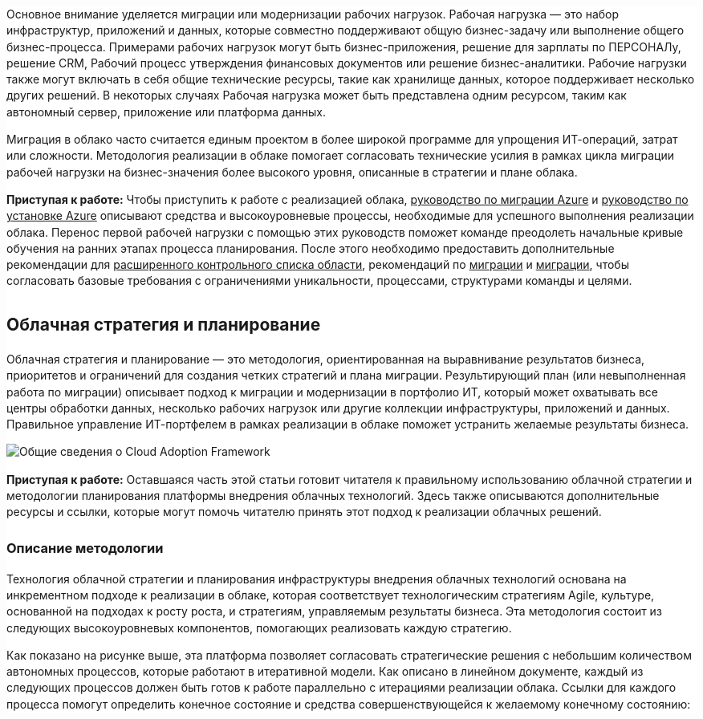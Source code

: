 Основное внимание уделяется миграции или модернизации рабочих нагрузок. Рабочая нагрузка — это набор инфраструктур, приложений и данных, которые совместно поддерживают общую бизнес-задачу или выполнение общего бизнес-процесса. Примерами рабочих нагрузок могут быть бизнес-приложения, решение для зарплаты по ПЕРСОНАЛу, решение CRM, Рабочий процесс утверждения финансовых документов или решение бизнес-аналитики. Рабочие нагрузки также могут включать в себя общие технические ресурсы, такие как хранилище данных, которое поддерживает несколько других решений. В некоторых случаях Рабочая нагрузка может быть представлена одним ресурсом, таким как автономный сервер, приложение или платформа данных.

Миграция в облако часто считается единым проектом в более широкой программе для упрощения ИТ-операций, затрат или сложности. Методология реализации в облаке помогает согласовать технические усилия в рамках цикла миграции рабочей нагрузки на бизнес-значения более высокого уровня, описанные в стратегии и плане облака.

**Приступая к работе:** Чтобы приступить к работе с реализацией облака, [руководство по миграции Azure](../migrate/azure-migration-guide/index.md) и [руководство по установке Azure](../ready/azure-setup-guide/index.md) описывают средства и высокоуровневые процессы, необходимые для успешного выполнения реализации облака. Перенос первой рабочей нагрузки с помощью этих руководств поможет команде преодолеть начальные кривые обучения на ранних этапах процесса планирования. После этого необходимо предоставить дополнительные рекомендации для [расширенного контрольного списка области](../migrate/expanded-scope/index.md), рекомендаций по [миграции](../migrate/azure-best-practices/index.md) и [миграции](../migrate/migration-considerations/index.md), чтобы согласовать базовые требования с ограничениями уникальности, процессами, структурами команды и целями.

## <a name="cloud-strategy-and-planning"></a>Облачная стратегия и планирование

Облачная стратегия и планирование — это методология, ориентированная на выравнивание результатов бизнеса, приоритетов и ограничений для создания четких стратегий и плана миграции. Результирующий план (или невыполненная работа по миграции) описывает подход к миграции и модернизации в портфолио ИТ, который может охватывать все центры обработки данных, несколько рабочих нагрузок или другие коллекции инфраструктуры, приложений и данных. Правильное управление ИТ-портфелем в рамках реализации в облаке поможет устранить желаемые результаты бизнеса.

![Общие сведения о Cloud Adoption Framework](../_images/caf-overview.png)

**Приступая к работе:** Оставшаяся часть этой статьи готовит читателя к правильному использованию облачной стратегии и методологии планирования платформы внедрения облачных технологий. Здесь также описываются дополнительные ресурсы и ссылки, которые могут помочь читателю принять этот подход к реализации облачных решений.

### <a name="methodology-explained"></a>Описание методологии

Технология облачной стратегии и планирования инфраструктуры внедрения облачных технологий основана на инкрементном подходе к реализации в облаке, которая соответствует технологическим стратегиям Agile, культуре, основанной на подходах к росту роста, и стратегиям, управляемым результаты бизнеса. Эта методология состоит из следующих высокоуровневых компонентов, помогающих реализовать каждую стратегию.

Как показано на рисунке выше, эта платформа позволяет согласовать стратегические решения с небольшим количеством автономных процессов, которые работают в итеративной модели. Как описано в линейном документе, каждый из следующих процессов должен быть готов к работе параллельно с итерациями реализации облака. Ссылки для каждого процесса помогут определить конечное состояние и средства совершенствующейся к желаемому конечному состоянию:

